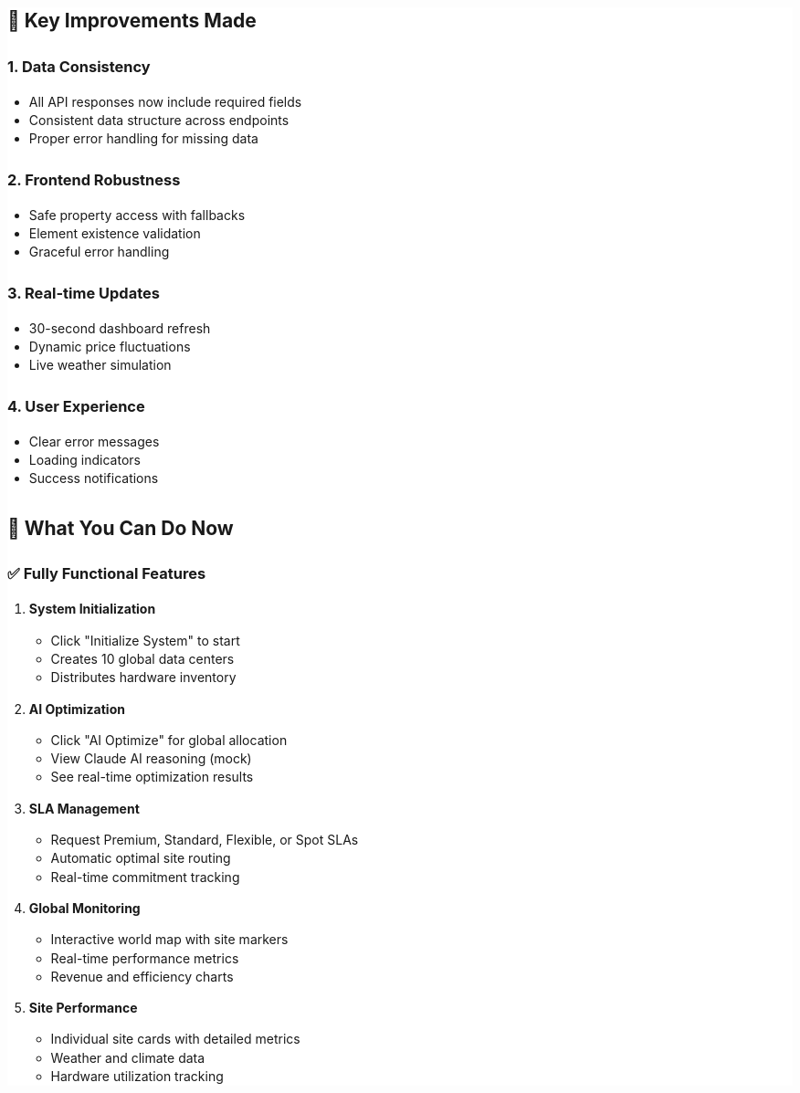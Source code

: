 ## 🌟 Key Improvements Made

### 1. **Data Consistency**
- All API responses now include required fields
- Consistent data structure across endpoints
- Proper error handling for missing data

### 2. **Frontend Robustness**
- Safe property access with fallbacks
- Element existence validation
- Graceful error handling

### 3. **Real-time Updates**
- 30-second dashboard refresh
- Dynamic price fluctuations
- Live weather simulation

### 4. **User Experience**
- Clear error messages
- Loading indicators
- Success notifications

## 🎯 What You Can Do Now

### ✅ **Fully Functional Features**

1. **System Initialization**
   - Click "Initialize System" to start
   - Creates 10 global data centers
   - Distributes hardware inventory

2. **AI Optimization**
   - Click "AI Optimize" for global allocation
   - View Claude AI reasoning (mock)
   - See real-time optimization results

3. **SLA Management**
   - Request Premium, Standard, Flexible, or Spot SLAs
   - Automatic optimal site routing
   - Real-time commitment tracking

4. **Global Monitoring**
   - Interactive world map with site markers
   - Real-time performance metrics
   - Revenue and efficiency charts

5. **Site Performance**
   - Individual site cards with detailed metrics
   - Weather and climate data
   - Hardware utilization tracking
